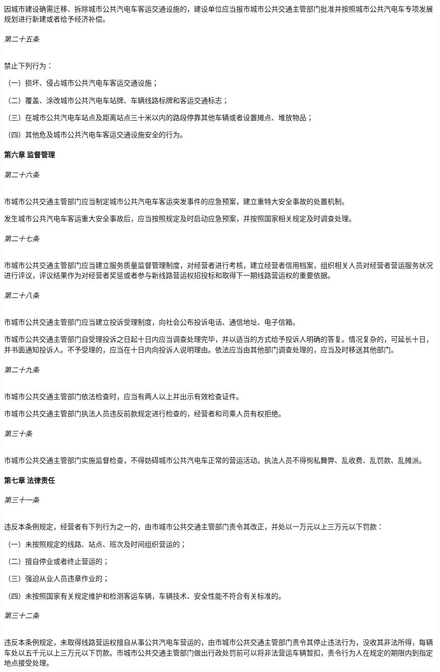 因城市建设确需迁移、拆除城市公共汽电车客运交通设施的，建设单位应当报市城市公共交通主管部门批准并按照城市公共汽电车专项发展规划进行新建或者给予经济补偿。

###### 第二十五条

禁止下列行为：

（一）损坏、侵占城市公共汽电车客运交通设施；

（二）覆盖、涂改城市公共汽电车站牌、车辆线路标牌和客运交通标志；

（三）在城市公共汽电车站点及距离站点三十米以内的路段停靠其他车辆或者设置摊点、堆放物品；

（四）其他危及城市公共汽电车客运交通设施安全的行为。

#### 第六章 监督管理

###### 第二十六条

市城市公共交通主管部门应当制定城市公共汽电车客运突发事件的应急预案，建立重特大安全事故的处置机制。

发生城市公共汽电车客运重大安全事故后，应当按照规定及时启动应急预案，并按照国家相关规定及时调查处理。

###### 第二十七条

市城市公共交通主管部门应当建立服务质量监督管理制度，对经营者进行考核，建立经营者信用档案，组织相关人员对经营者营运服务状况进行评议，评议结果作为对经营者奖惩或者参与新线路营运权招投标和取得下一期线路营运权的重要依据。

###### 第二十八条

市城市公共交通主管部门应当建立投诉受理制度，向社会公布投诉电话、通信地址、电子信箱。

市城市公共交通主管部门自受理投诉之日起十日内应当调查处理完毕，并以适当的方式给予投诉人明确的答复。情况复杂的，可延长十日，并书面通知投诉人。不予受理的，应当在十日内向投诉人说明理由。依法应当由其他部门调查处理的，应当及时移送其他部门。

###### 第二十九条

市城市公共交通主管部门依法检查时，应当有两人以上并出示有效检查证件。

市城市公共交通主管部门执法人员违反前款规定进行检查的，经营者和司乘人员有权拒绝。

###### 第三十条

市城市公共交通主管部门实施监督检查，不得妨碍城市公共汽电车正常的营运活动。执法人员不得徇私舞弊、乱收费、乱罚款、乱摊派。

#### 第七章 法律责任

###### 第三十一条

违反本条例规定，经营者有下列行为之一的，由市城市公共交通主管部门责令其改正，并处以一万元以上三万元以下罚款：

（一）未按照规定的线路、站点、班次及时间组织营运的；

（二）擅自停业或者终止营运的；

（三）强迫从业人员违章作业的；

（四）未按照国家有关规定维护和检测客运车辆，车辆技术、安全性能不符合有关标准的。

###### 第三十二条

违反本条例规定，未取得线路营运权擅自从事公共汽电车营运的，由市城市公共交通主管部门责令其停止违法行为，没收其非法所得，每辆车处以五千元以上三万元以下罚款。市城市公共交通主管部门做出行政处罚前可以将非法营运车辆暂扣，责令行为人在规定的期限内到指定地点接受处理。
